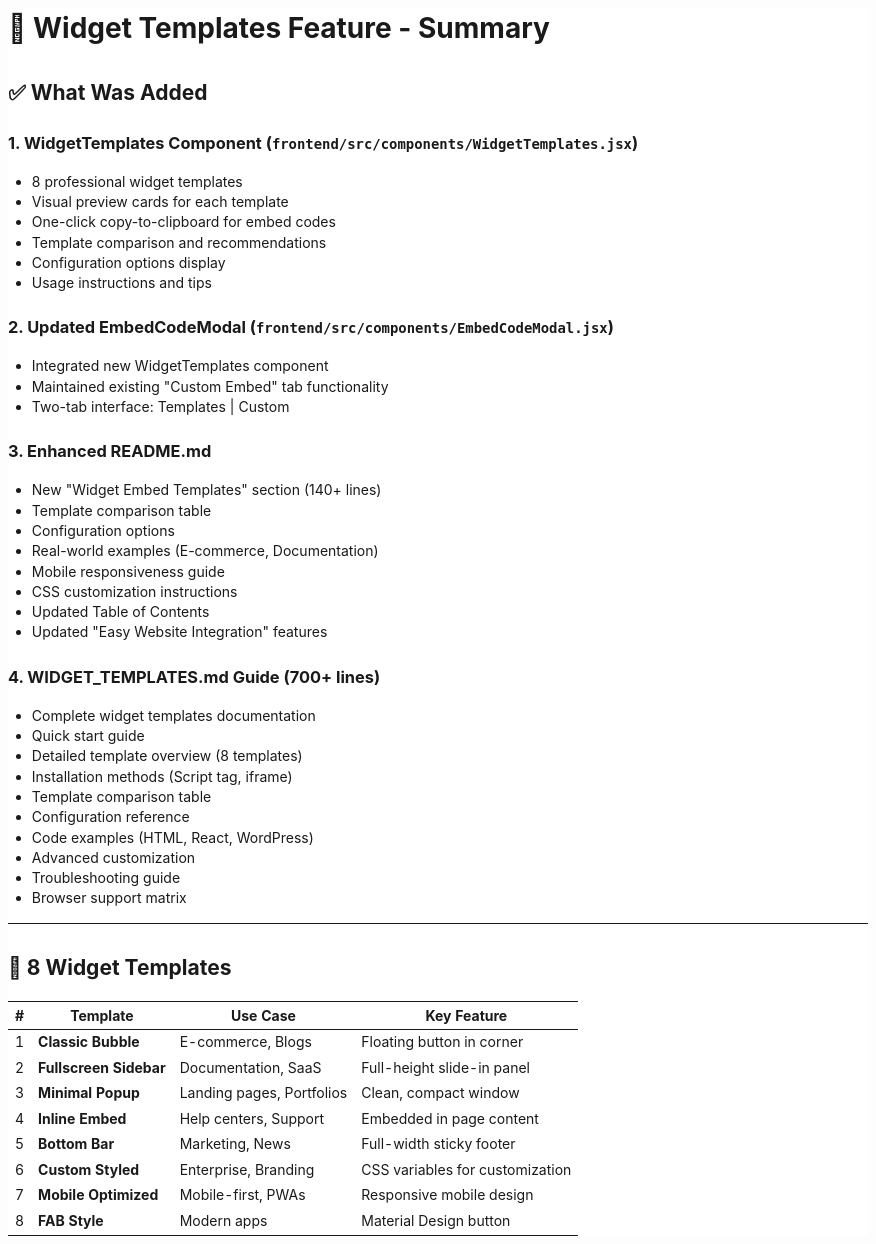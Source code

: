 # 🎉 Widget Templates Feature - Summary

## ✅ What Was Added

### 1. **WidgetTemplates Component** (`frontend/src/components/WidgetTemplates.jsx`)
   - 8 professional widget templates
   - Visual preview cards for each template
   - One-click copy-to-clipboard for embed codes
   - Template comparison and recommendations
   - Configuration options display
   - Usage instructions and tips

### 2. **Updated EmbedCodeModal** (`frontend/src/components/EmbedCodeModal.jsx`)
   - Integrated new WidgetTemplates component
   - Maintained existing "Custom Embed" tab functionality
   - Two-tab interface: Templates | Custom

### 3. **Enhanced README.md**
   - New "Widget Embed Templates" section (140+ lines)
   - Template comparison table
   - Configuration options
   - Real-world examples (E-commerce, Documentation)
   - Mobile responsiveness guide
   - CSS customization instructions
   - Updated Table of Contents
   - Updated "Easy Website Integration" features

### 4. **WIDGET_TEMPLATES.md Guide** (700+ lines)
   - Complete widget templates documentation
   - Quick start guide
   - Detailed template overview (8 templates)
   - Installation methods (Script tag, iframe)
   - Template comparison table
   - Configuration reference
   - Code examples (HTML, React, WordPress)
   - Advanced customization
   - Troubleshooting guide
   - Browser support matrix

---

## 🎨 8 Widget Templates

| # | Template | Use Case | Key Feature |
|---|----------|----------|-------------|
| 1 | **Classic Bubble** | E-commerce, Blogs | Floating button in corner |
| 2 | **Fullscreen Sidebar** | Documentation, SaaS | Full-height slide-in panel |
| 3 | **Minimal Popup** | Landing pages, Portfolios | Clean, compact window |
| 4 | **Inline Embed** | Help centers, Support | Embedded in page content |
| 5 | **Bottom Bar** | Marketing, News | Full-width sticky footer |
| 6 | **Custom Styled** | Enterprise, Branding | CSS variables for customization |
| 7 | **Mobile Optimized** | Mobile-first, PWAs | Responsive mobile design |
| 8 | **FAB Style** | Modern apps | Material Design button |